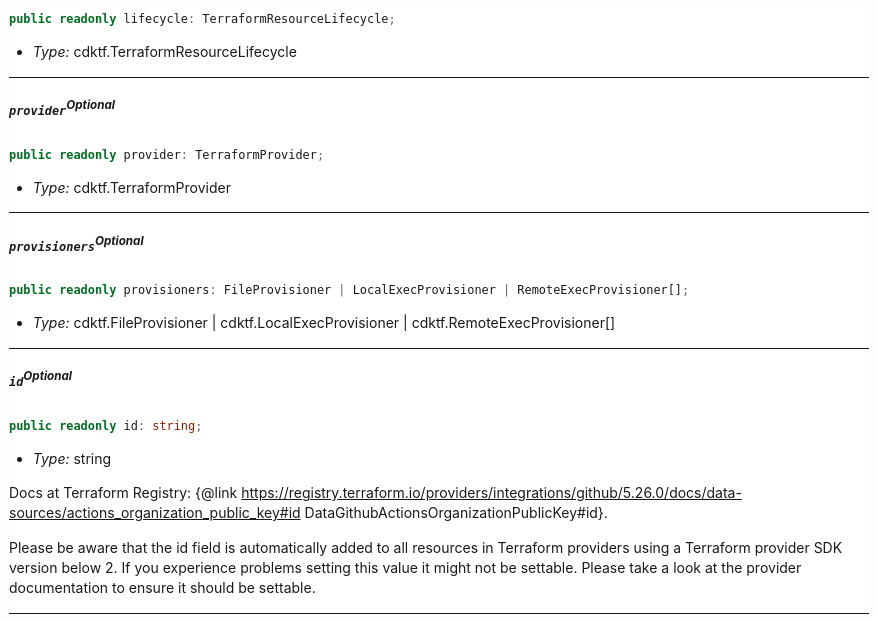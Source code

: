 ```typescript
public readonly lifecycle: TerraformResourceLifecycle;
```

- *Type:* cdktf.TerraformResourceLifecycle

---

##### `provider`<sup>Optional</sup> <a name="provider" id="@cdktf/provider-github.dataGithubActionsOrganizationPublicKey.DataGithubActionsOrganizationPublicKeyConfig.property.provider"></a>

```typescript
public readonly provider: TerraformProvider;
```

- *Type:* cdktf.TerraformProvider

---

##### `provisioners`<sup>Optional</sup> <a name="provisioners" id="@cdktf/provider-github.dataGithubActionsOrganizationPublicKey.DataGithubActionsOrganizationPublicKeyConfig.property.provisioners"></a>

```typescript
public readonly provisioners: FileProvisioner | LocalExecProvisioner | RemoteExecProvisioner[];
```

- *Type:* cdktf.FileProvisioner | cdktf.LocalExecProvisioner | cdktf.RemoteExecProvisioner[]

---

##### `id`<sup>Optional</sup> <a name="id" id="@cdktf/provider-github.dataGithubActionsOrganizationPublicKey.DataGithubActionsOrganizationPublicKeyConfig.property.id"></a>

```typescript
public readonly id: string;
```

- *Type:* string

Docs at Terraform Registry: {@link https://registry.terraform.io/providers/integrations/github/5.26.0/docs/data-sources/actions_organization_public_key#id DataGithubActionsOrganizationPublicKey#id}.

Please be aware that the id field is automatically added to all resources in Terraform providers using a Terraform provider SDK version below 2.
If you experience problems setting this value it might not be settable. Please take a look at the provider documentation to ensure it should be settable.

---



